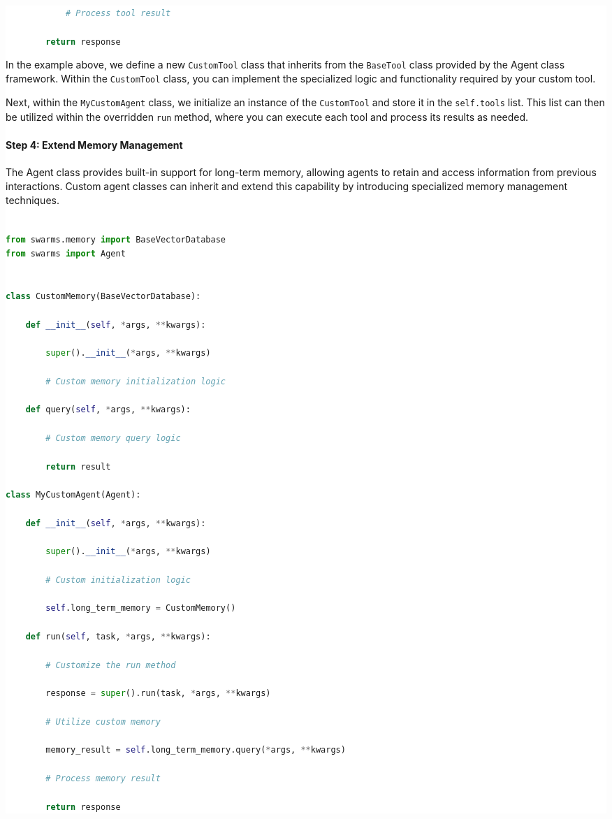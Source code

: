 ```python
            # Process tool result

        return response

```

In the example above, we define a new `CustomTool` class that inherits from the `BaseTool` class provided by the Agent class framework. Within the `CustomTool` class, you can implement the specialized logic and functionality required by your custom tool.

Next, within the `MyCustomAgent` class, we initialize an instance of the `CustomTool` and store it in the `self.tools` list. This list can then be utilized within the overridden `run` method, where you can execute each tool and process its results as needed.

#### Step 4: Extend Memory Management

The Agent class provides built-in support for long-term memory, allowing agents to retain and access information from previous interactions. Custom agent classes can inherit and extend this capability by introducing specialized memory management techniques.

```python

from swarms.memory import BaseVectorDatabase
from swarms import Agent


class CustomMemory(BaseVectorDatabase):

    def __init__(self, *args, **kwargs):

        super().__init__(*args, **kwargs)

        # Custom memory initialization logic

    def query(self, *args, **kwargs):

        # Custom memory query logic

        return result

class MyCustomAgent(Agent):

    def __init__(self, *args, **kwargs):

        super().__init__(*args, **kwargs)

        # Custom initialization logic

        self.long_term_memory = CustomMemory()

    def run(self, task, *args, **kwargs):

        # Customize the run method

        response = super().run(task, *args, **kwargs)

        # Utilize custom memory

        memory_result = self.long_term_memory.query(*args, **kwargs)

        # Process memory result

        return response

```
